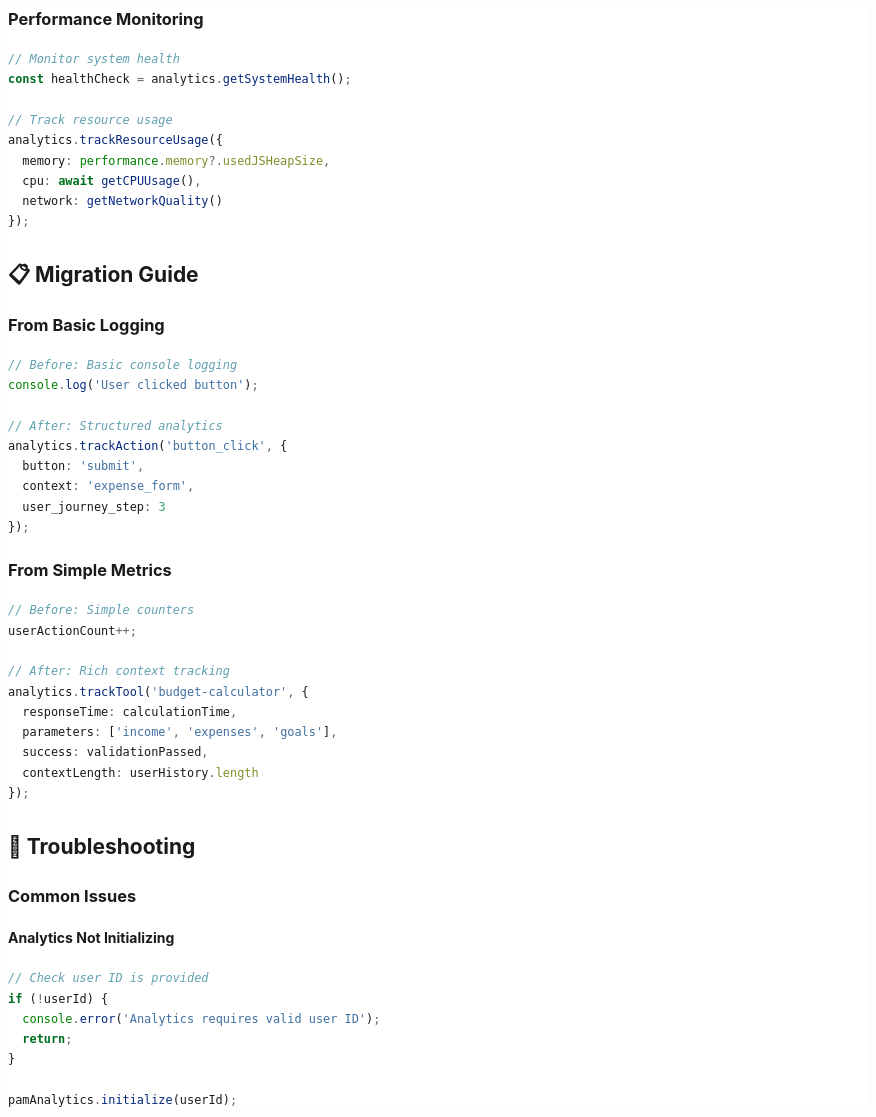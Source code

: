 ### Performance Monitoring
```typescript
// Monitor system health
const healthCheck = analytics.getSystemHealth();

// Track resource usage
analytics.trackResourceUsage({
  memory: performance.memory?.usedJSHeapSize,
  cpu: await getCPUUsage(),
  network: getNetworkQuality()
});
```

## 📋 Migration Guide

### From Basic Logging
```typescript
// Before: Basic console logging
console.log('User clicked button');

// After: Structured analytics
analytics.trackAction('button_click', {
  button: 'submit',
  context: 'expense_form',
  user_journey_step: 3
});
```

### From Simple Metrics
```typescript
// Before: Simple counters
userActionCount++;

// After: Rich context tracking
analytics.trackTool('budget-calculator', {
  responseTime: calculationTime,
  parameters: ['income', 'expenses', 'goals'],
  success: validationPassed,
  contextLength: userHistory.length
});
```

## 🐛 Troubleshooting

### Common Issues

#### Analytics Not Initializing
```typescript
// Check user ID is provided
if (!userId) {
  console.error('Analytics requires valid user ID');
  return;
}

pamAnalytics.initialize(userId);
```
